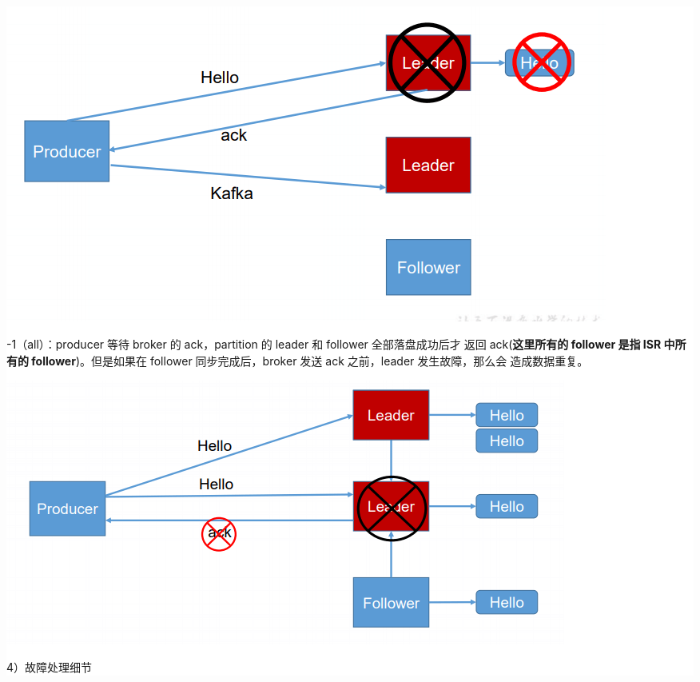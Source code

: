 ![](./images/image-20210731093728772.png)

-1（all）：producer 等待 broker 的 ack，partition 的 leader 和 follower 全部落盘成功后才 返回 ack(**这里所有的 follower 是指 ISR 中所有的 follower**)。但是如果在 follower 同步完成后，broker 发送 ack 之前，leader 发生故障，那么会 造成数据重复。

![](./images/image-20210731093759260.png)

4）故障处理细节
